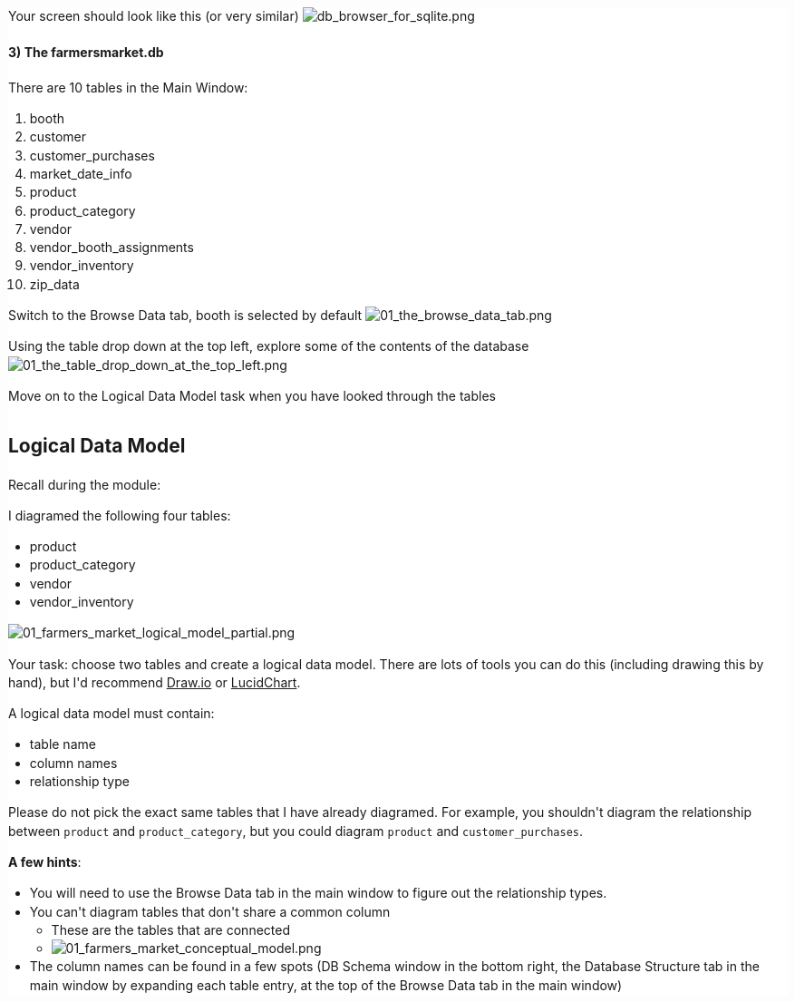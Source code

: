 Your screen should look like this (or very similar)
![db_browser_for_sqlite.png](./images/01_db_browser_for_sqlite.png)

#### 3) The farmersmarket.db
There are 10 tables in the Main Window:
1) booth
2) customer
3) customer_purchases
4) market_date_info
5) product
6) product_category
7) vendor
8) vendor_booth_assignments
9) vendor_inventory
10) zip_data

Switch to the Browse Data tab, booth is selected by default
 ![01_the_browse_data_tab.png](./images/01_the_browse_data_tab.png) 


Using the table drop down at the top left, explore some of the contents of the database
![01_the_table_drop_down_at_the_top_left.png](./images/01_the_table_drop_down_at_the_top_left.png)

Move on to the Logical Data Model task when you have looked through the tables


## Logical Data Model

Recall during the module:

I diagramed the following four tables:
- product
- product_category
- vendor
- vendor_inventory

![01_farmers_market_logical_model_partial.png](./images/01_farmers_market_logical_model_partial.png)


Your task: choose two tables and create a logical data model. There are lots of tools you can do this (including drawing this by hand), but I'd recommend [Draw.io](https://www.drawio.com/) or [LucidChart](https://www.lucidchart.com/pages/). 

A logical data model must contain:
- table name
- column names
- relationship type

Please do not pick the exact same tables that I have already diagramed. For example, you shouldn't diagram the relationship between `product` and `product_category`, but you could diagram `product` and `customer_purchases`.

**A few hints**:
- You will need to use the Browse Data tab in the main window to figure out the relationship types.
- You can't diagram tables that don't share a common column
	- These are the tables that are connected
	-  ![01_farmers_market_conceptual_model.png](./images/01_farmers_market_conceptual_model.png)
- The column names can be found in a few spots (DB Schema window in the bottom right, the Database Structure tab in the main window by expanding each table entry, at the top of the Browse Data tab in the main window)


